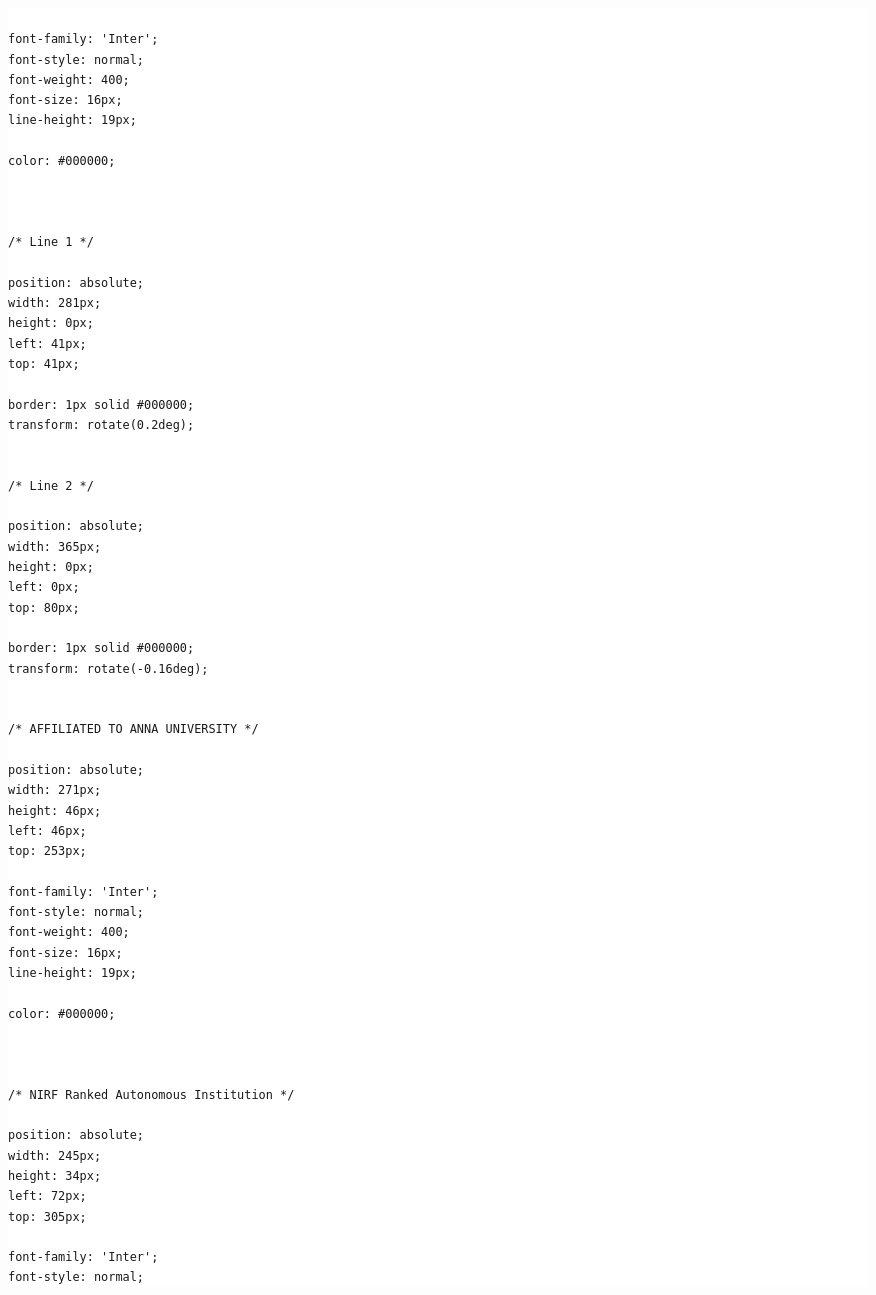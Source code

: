 ```

font-family: 'Inter';
font-style: normal;
font-weight: 400;
font-size: 16px;
line-height: 19px;

color: #000000;



/* Line 1 */

position: absolute;
width: 281px;
height: 0px;
left: 41px;
top: 41px;

border: 1px solid #000000;
transform: rotate(0.2deg);


/* Line 2 */

position: absolute;
width: 365px;
height: 0px;
left: 0px;
top: 80px;

border: 1px solid #000000;
transform: rotate(-0.16deg);


/* AFFILIATED TO ANNA UNIVERSITY */

position: absolute;
width: 271px;
height: 46px;
left: 46px;
top: 253px;

font-family: 'Inter';
font-style: normal;
font-weight: 400;
font-size: 16px;
line-height: 19px;

color: #000000;



/* NIRF Ranked Autonomous Institution */

position: absolute;
width: 245px;
height: 34px;
left: 72px;
top: 305px;

font-family: 'Inter';
font-style: normal;
```